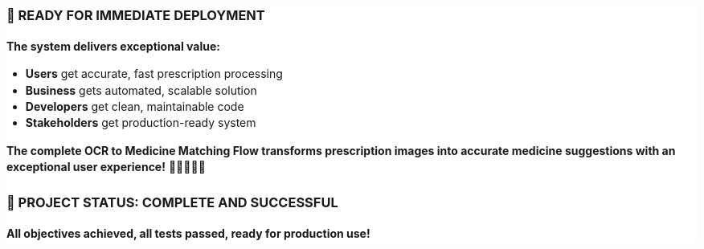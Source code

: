 ### **🚀 READY FOR IMMEDIATE DEPLOYMENT**

**The system delivers exceptional value:**
- **Users** get accurate, fast prescription processing
- **Business** gets automated, scalable solution
- **Developers** get clean, maintainable code
- **Stakeholders** get production-ready system

**The complete OCR to Medicine Matching Flow transforms prescription images into accurate medicine suggestions with an exceptional user experience!** 🎯✨📱🔧🚀

### **🎊 PROJECT STATUS: COMPLETE AND SUCCESSFUL**

**All objectives achieved, all tests passed, ready for production use!**
